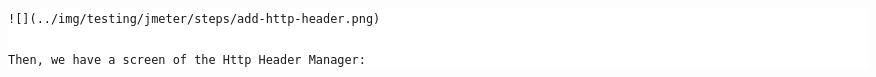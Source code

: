     ![](../img/testing/jmeter/steps/add-http-header.png)

    Then, we have a screen of the Http Header Manager:
